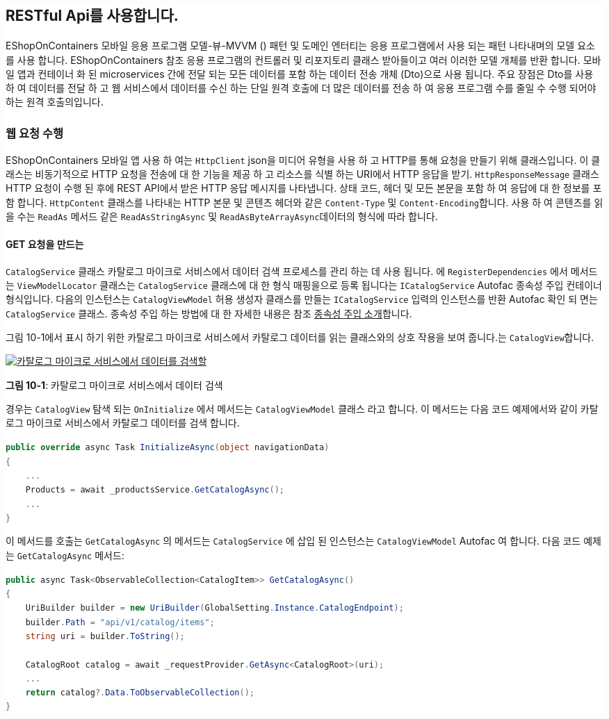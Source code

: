 ## <a name="consuming-restful-apis"></a>RESTful Api를 사용합니다.

EShopOnContainers 모바일 응용 프로그램 모델-뷰-MVVM () 패턴 및 도메인 엔터티는 응용 프로그램에서 사용 되는 패턴 나타내며의 모델 요소를 사용 합니다. EShopOnContainers 참조 응용 프로그램의 컨트롤러 및 리포지토리 클래스 받아들이고 여러 이러한 모델 개체를 반환 합니다. 모바일 앱과 컨테이너 화 된 microservices 간에 전달 되는 모든 데이터를 포함 하는 데이터 전송 개체 (Dto)으로 사용 됩니다. 주요 장점은 Dto를 사용 하 여 데이터를 전달 하 고 웹 서비스에서 데이터를 수신 하는 단일 원격 호출에 더 많은 데이터를 전송 하 여 응용 프로그램 수를 줄일 수 수행 되어야 하는 원격 호출의입니다.

### <a name="making-web-requests"></a>웹 요청 수행

EShopOnContainers 모바일 앱 사용 하 여는 `HttpClient` json을 미디어 유형을 사용 하 고 HTTP를 통해 요청을 만들기 위해 클래스입니다. 이 클래스는 비동기적으로 HTTP 요청을 전송에 대 한 기능을 제공 하 고 리소스를 식별 하는 URI에서 HTTP 응답을 받기. `HttpResponseMessage` 클래스 HTTP 요청이 수행 된 후에 REST API에서 받은 HTTP 응답 메시지를 나타냅니다. 상태 코드, 헤더 및 모든 본문을 포함 하 여 응답에 대 한 정보를 포함 합니다. `HttpContent` 클래스를 나타내는 HTTP 본문 및 콘텐츠 헤더와 같은 `Content-Type` 및 `Content-Encoding`합니다. 사용 하 여 콘텐츠를 읽을 수는 `ReadAs` 메서드 같은 `ReadAsStringAsync` 및 `ReadAsByteArrayAsync`데이터의 형식에 따라 합니다.

<a name="making_a_get_request" />

#### <a name="making-a-get-request"></a>GET 요청을 만드는

`CatalogService` 클래스 카탈로그 마이크로 서비스에서 데이터 검색 프로세스를 관리 하는 데 사용 됩니다. 에 `RegisterDependencies` 에서 메서드는 `ViewModelLocator` 클래스는 `CatalogService` 클래스에 대 한 형식 매핑을으로 등록 됩니다는 `ICatalogService` Autofac 종속성 주입 컨테이너 형식입니다. 다음의 인스턴스는 `CatalogViewModel` 허용 생성자 클래스를 만들는 `ICatalogService` 입력의 인스턴스를 반환 Autofac 확인 되 면는 `CatalogService` 클래스. 종속성 주입 하는 방법에 대 한 자세한 내용은 참조 [종속성 주입 소개](~/xamarin-forms/enterprise-application-patterns/dependency-injection.md#introduction_to_dependency_injection)합니다.

그림 10-1에서 표시 하기 위한 카탈로그 마이크로 서비스에서 카탈로그 데이터를 읽는 클래스와의 상호 작용을 보여 줍니다.는 `CatalogView`합니다.

[![](accessing-remote-data-images/catalogdata.png "카탈로그 마이크로 서비스에서 데이터를 검색할")](accessing-remote-data-images/catalogdata-large.png#lightbox "카탈로그 마이크로 서비스에서 데이터 검색")

**그림 10-1**: 카탈로그 마이크로 서비스에서 데이터 검색

경우는 `CatalogView` 탐색 되는 `OnInitialize` 에서 메서드는 `CatalogViewModel` 클래스 라고 합니다. 이 메서드는 다음 코드 예제에서와 같이 카탈로그 마이크로 서비스에서 카탈로그 데이터를 검색 합니다.

```csharp
public override async Task InitializeAsync(object navigationData)  
{  
    ...  
    Products = await _productsService.GetCatalogAsync();  
    ...  
}
```

이 메서드를 호출는 `GetCatalogAsync` 의 메서드는 `CatalogService` 에 삽입 된 인스턴스는 `CatalogViewModel` Autofac 여 합니다. 다음 코드 예제는 `GetCatalogAsync` 메서드:

```csharp
public async Task<ObservableCollection<CatalogItem>> GetCatalogAsync()  
{  
    UriBuilder builder = new UriBuilder(GlobalSetting.Instance.CatalogEndpoint);  
    builder.Path = "api/v1/catalog/items";  
    string uri = builder.ToString();  

    CatalogRoot catalog = await _requestProvider.GetAsync<CatalogRoot>(uri);  
    ...  
    return catalog?.Data.ToObservableCollection();            
}
```
